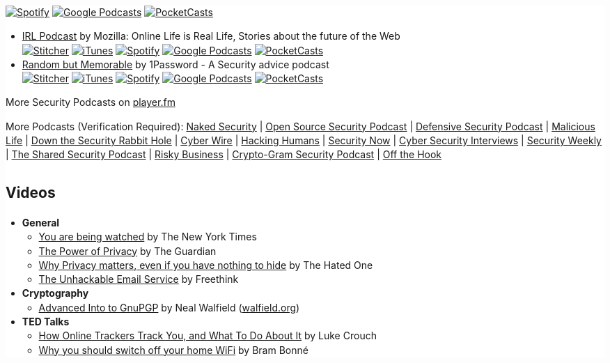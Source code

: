 [![Spotify](https://img.shields.io/badge/Listen-Spotify-1ED760?logo=spotify&style=flat-square)][sm-spotify]
[![Google Podcasts](https://img.shields.io/badge/Listen-Google%20Podcasts-4285F4?logo=Google%20Podcasts&style=flat-square)][sm-google]
[![PocketCasts](https://img.shields.io/badge/Listen-PocketCasts-F43E37?logo=Pocket%20Casts&style=flat-square)][sm-pocketcasts]
- [IRL Podcast] by Mozilla: Online Life is Real Life, Stories about the future of the Web<br>
[![Stitcher](https://img.shields.io/badge/Listen-Stitcher-E88923?logo=stitcher&style=flat-square)][irl-stitch]
[![iTunes](https://img.shields.io/badge/Listen-iTunes-FB5BC5?logo=itunes&style=flat-square)][irl-itunes]
[![Spotify](https://img.shields.io/badge/Listen-Spotify-1ED760?logo=spotify&style=flat-square)][irl-spotify]
[![Google Podcasts](https://img.shields.io/badge/Listen-Google%20Podcasts-4285F4?logo=Google%20Podcasts&style=flat-square)][irl-google]
[![PocketCasts](https://img.shields.io/badge/Listen-PocketCasts-F43E37?logo=Pocket%20Casts&style=flat-square)][irl-pocketcasts]
- [Random but Memorable] by 1Password - A Security advice podcast<br>
[![Stitcher](https://img.shields.io/badge/Listen-Stitcher-E88923?logo=stitcher&style=flat-square)][rbm-stitch]
[![iTunes](https://img.shields.io/badge/Listen-iTunes-FB5BC5?logo=itunes&style=flat-square)][rbm-itunes]
[![Spotify](https://img.shields.io/badge/Listen-Spotify-1ED760?logo=spotify&style=flat-square)][rbm-spotify]
[![Google Podcasts](https://img.shields.io/badge/Listen-Google%20Podcasts-4285F4?logo=Google%20Podcasts&style=flat-square)][rbm-google]
[![PocketCasts](https://img.shields.io/badge/Listen-PocketCasts-F43E37?logo=Pocket%20Casts&style=flat-square)][rbm-pocketcasts]


 
More Security Podcasts on [player.fm](https://player.fm/featured/security)

 More Podcasts (Verification Required): [Naked Security](https://nakedsecurity.sophos.com) | [Open Source Security Podcast](opensourcesecuritypodcast.com) | [Defensive Security Podcast](https://defensivesecurity.org) | [Malicious Life](https://malicious.life) | [Down the Security Rabbit Hole](http://podcast.wh1t3rabbit.net) | [Cyber Wire](https://thecyberwire.com/podcasts/daily-podcast) | [Hacking Humans](https://thecyberwire.com/podcasts/hacking-humans) | [Security Now](https://twit.tv/shows/security-now) | [Cyber Security Interviews](https://cybersecurityinterviews.com) | [Security Weekly](https://securityweekly.com) | [The Shared Security Podcast](https://sharedsecurity.net) | [Risky Business](https://risky.biz/netcasts/risky-business) | [Crypto-Gram Security Podcast](https://crypto-gram.libsyn.com) | [Off the Hook](https://player.fm/series/off-the-hook-84511)
 

[Darknet Diaries]: https://darknetdiaries.com
[da-stitch]: https://www.stitcher.com/podcast/darknet-diaries
[da-itunes]: https://podcasts.apple.com/us/podcast/darknet-diaries/id1296350485
[da-spotify]: https://open.spotify.com/show/4XPl3uEEL9hvqMkoZrzbx5
[da-pocketcasts]: https://pca.st/darknetdiaries
[da-google]: https://podcasts.google.com/?feed=aHR0cHM6Ly9mZWVkcy5tZWdhcGhvbmUuZm0vZGFya25ldGRpYXJpZXM%3D

[CYBER]: https://www.vice.com/en_us/article/59vpnx/introducing-cyber-a-hacking-podcast-by-motherboard
[cy-stitch]: https://www.stitcher.com/podcast/vice-2/cyber
[cy-soundcloud]: https://soundcloud.com/motherboard
[cy-itunes]: https://podcasts.apple.com/us/podcast/cyber/id1441708044
[cy-spotify]: https://open.spotify.com/show/3smcGJaAF6F7sioqFDQjzn
[cy-pocketcasts]: https://pca.st/z7m3

[The Privacy, Security, & OSINT Show]: https://inteltechniques.com/podcast.html
[tp-stitch]: https://www.stitcher.com/podcast/michael-bazzell/the-complete-privacy-security-podcast
[tp-soundcloud]: https://soundcloud.com/user-98066669
[tp-itunes]: https://podcasts.apple.com/us/podcast/complete-privacy-security/id1165843330
[tp-spotify]: https://open.spotify.com/show/6QPWpZJ6bRTdbkI7GgLHBM
[tp-pocketcasts]: https://pca.st/zdIq

[Smashing Security]: https://www.smashingsecurity.com
[sm-stitch]: https://www.stitcher.com/podcast/smashing-security
[sm-itunes]: https://podcasts.apple.com/gb/podcast/smashing-security/id1195001633
[sm-spotify]: https://open.spotify.com/show/3J7pBxEu43nCnRTSXaan8S
[sm-pocketcasts]: https://pca.st/47UH
[sm-google]: https://podcasts.google.com/?feed=aHR0cHM6Ly93d3cuc21hc2hpbmdzZWN1cml0eS5jb20vcnNz

[IRL Podcast]: https://irlpodcast.org
[irl-stitch]: https://www.stitcher.com/podcast/smashing-security
[irl-itunes]: https://geo.itunes.apple.com/podcast/us/id1247652431?mt=2&at=1010lbVy
[irl-spotify]: https://open.spotify.com/show/0vT7LJMeVDxyQ2ZamHKu08
[irl-pocketcasts]: https://pca.st/irl
[irl-google]: https://www.google.com/podcasts?feed=aHR0cHM6Ly9mZWVkcy5tb3ppbGxhLXBvZGNhc3RzLm9yZy9pcmw

[Random but Memorable]: https://blog.1password.com/random-but-memorable-the-security-advice-podcast-from-1password
[rbm-stitch]: https://www.stitcher.com/podcast/1password/random-but-memorable
[rbm-itunes]: https://podcasts.apple.com/us/podcast/random-but-memorable/id1435486599
[rbm-pocketcasts]: https://pca.st/43AW
[rbm-spotify]: https://open.spotify.com/show/5Sa3dy0xDvMT0h3O5MGMOr
[rbm-google]: https://podcasts.google.com/?feed=aHR0cHM6Ly9mZWVkcy5zaW1wbGVjYXN0LmNvbS9lRVpIazJhTA


## Videos
- **General**
  - [You are being watched](https://youtu.be/c8jDsg-M6qM) by The New York Times
  - [The Power of Privacy](https://youtu.be/KGX-c5BJNFk) by The Guardian
  - [Why Privacy matters, even if you have nothing to hide](https://youtu.be/Hjspu7QV7O0) by The Hated One
  - [The Unhackable Email Service](https://youtu.be/NM8fAnEqs1Q) by Freethink
- **Cryptography**
  - [Advanced Into to GnuPGP](https://begriffs.com/posts/2016-11-05-advanced-intro-gnupg.html) by  Neal Walfield ([walfield.org](http://walfield.org/))
- **TED Talks**
  - [How Online Trackers Track You, and What To Do About It](https://youtu.be/jVeqAemtC6w) by Luke Crouch
  - [Why you should switch off your home WiFi](https://youtu.be/2GpNhYy2l08) by Bram Bonné